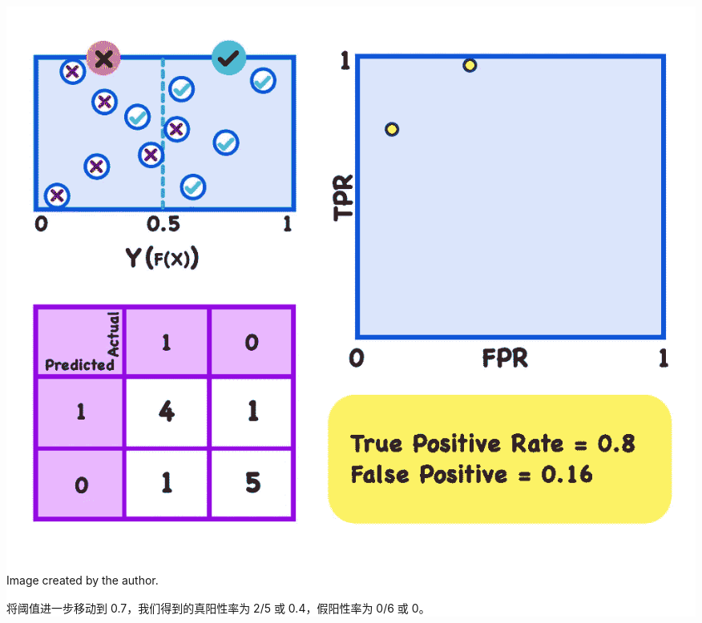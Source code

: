 ![](img/e0202394f511cc5c06259ba66cb44854.png)

Image created by the author.

将阈值进一步移动到 0.7，我们得到的真阳性率为 2/5 或 0.4，假阳性率为 0/6 或 0。
